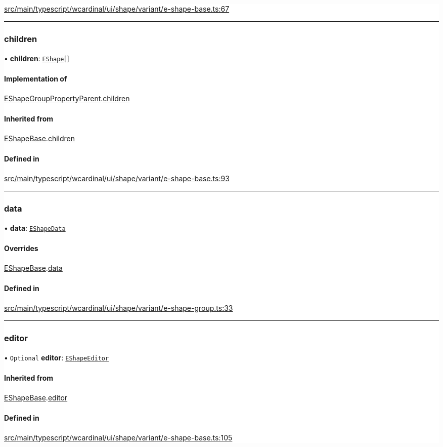 [src/main/typescript/wcardinal/ui/shape/variant/e-shape-base.ts:67](https://github.com/winter-cardinal/winter-cardinal-ui/blob/v0.160.0/src/main/typescript/wcardinal/ui/shape/variant/e-shape-base.ts#L67)

___

### children

• **children**: [`EShape`](../interfaces/EShape.md)[]

#### Implementation of

[EShapeGroupPropertyParent](../interfaces/EShapeGroupPropertyParent.md).[children](../interfaces/EShapeGroupPropertyParent.md#children)

#### Inherited from

[EShapeBase](EShapeBase.md).[children](EShapeBase.md#children)

#### Defined in

[src/main/typescript/wcardinal/ui/shape/variant/e-shape-base.ts:93](https://github.com/winter-cardinal/winter-cardinal-ui/blob/v0.160.0/src/main/typescript/wcardinal/ui/shape/variant/e-shape-base.ts#L93)

___

### data

• **data**: [`EShapeData`](../interfaces/EShapeData.md)

#### Overrides

[EShapeBase](EShapeBase.md).[data](EShapeBase.md#data)

#### Defined in

[src/main/typescript/wcardinal/ui/shape/variant/e-shape-group.ts:33](https://github.com/winter-cardinal/winter-cardinal-ui/blob/v0.160.0/src/main/typescript/wcardinal/ui/shape/variant/e-shape-group.ts#L33)

___

### editor

• `Optional` **editor**: [`EShapeEditor`](EShapeEditor.md)

#### Inherited from

[EShapeBase](EShapeBase.md).[editor](EShapeBase.md#editor)

#### Defined in

[src/main/typescript/wcardinal/ui/shape/variant/e-shape-base.ts:105](https://github.com/winter-cardinal/winter-cardinal-ui/blob/v0.160.0/src/main/typescript/wcardinal/ui/shape/variant/e-shape-base.ts#L105)
